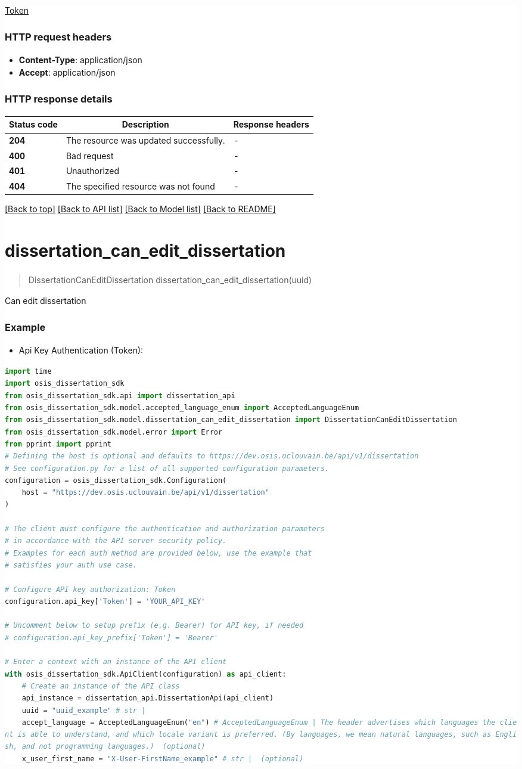 [Token](../README.md#Token)

### HTTP request headers

 - **Content-Type**: application/json
 - **Accept**: application/json


### HTTP response details

| Status code | Description | Response headers |
|-------------|-------------|------------------|
**204** | The resource was updated successfully. |  -  |
**400** | Bad request |  -  |
**401** | Unauthorized |  -  |
**404** | The specified resource was not found |  -  |

[[Back to top]](#) [[Back to API list]](../README.md#documentation-for-api-endpoints) [[Back to Model list]](../README.md#documentation-for-models) [[Back to README]](../README.md)

# **dissertation_can_edit_dissertation**
> DissertationCanEditDissertation dissertation_can_edit_dissertation(uuid)



Can edit dissertation

### Example

* Api Key Authentication (Token):

```python
import time
import osis_dissertation_sdk
from osis_dissertation_sdk.api import dissertation_api
from osis_dissertation_sdk.model.accepted_language_enum import AcceptedLanguageEnum
from osis_dissertation_sdk.model.dissertation_can_edit_dissertation import DissertationCanEditDissertation
from osis_dissertation_sdk.model.error import Error
from pprint import pprint
# Defining the host is optional and defaults to https://dev.osis.uclouvain.be/api/v1/dissertation
# See configuration.py for a list of all supported configuration parameters.
configuration = osis_dissertation_sdk.Configuration(
    host = "https://dev.osis.uclouvain.be/api/v1/dissertation"
)

# The client must configure the authentication and authorization parameters
# in accordance with the API server security policy.
# Examples for each auth method are provided below, use the example that
# satisfies your auth use case.

# Configure API key authorization: Token
configuration.api_key['Token'] = 'YOUR_API_KEY'

# Uncomment below to setup prefix (e.g. Bearer) for API key, if needed
# configuration.api_key_prefix['Token'] = 'Bearer'

# Enter a context with an instance of the API client
with osis_dissertation_sdk.ApiClient(configuration) as api_client:
    # Create an instance of the API class
    api_instance = dissertation_api.DissertationApi(api_client)
    uuid = "uuid_example" # str | 
    accept_language = AcceptedLanguageEnum("en") # AcceptedLanguageEnum | The header advertises which languages the client is able to understand, and which locale variant is preferred. (By languages, we mean natural languages, such as English, and not programming languages.)  (optional)
    x_user_first_name = "X-User-FirstName_example" # str |  (optional)
```